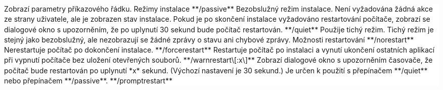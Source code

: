 </td>
<td style="border:1px solid black;">
Zobrazí parametry příkazového řádku.
</td>
</tr>
<tr>
<th colspan="2" style="border:1px solid black;">
Režimy instalace
</th>
</tr>
<tr class="alternateRow">
<td style="border:1px solid black;">
**/passive**
</td>
<td style="border:1px solid black;">
Bezobslužný režim instalace. Není vyžadována žádná akce ze strany uživatele, ale je zobrazen stav instalace. Pokud je po skončení instalace vyžadováno restartování počítače, zobrazí se dialogové okno s upozorněním, že po uplynutí 30 sekund bude počítač restartován.
</td>
</tr>
<tr>
<td style="border:1px solid black;">
**/quiet**
</td>
<td style="border:1px solid black;">
Použije tichý režim. Tichý režim je stejný jako bezobslužný, ale nezobrazují se žádné zprávy o stavu ani chybové zprávy.
</td>
</tr>
<tr>
<th colspan="2" style="border:1px solid black;">
Možnosti restartování
</th>
</tr>
<tr class="alternateRow">
<td style="border:1px solid black;">
**/norestart**
</td>
<td style="border:1px solid black;">
Nerestartuje počítač po dokončení instalace.
</td>
</tr>
<tr>
<td style="border:1px solid black;">
**/forcerestart**
</td>
<td style="border:1px solid black;">
Restartuje počítač po instalaci a vynutí ukončení ostatních aplikací při vypnutí počítače bez uložení otevřených souborů.
</td>
</tr>
<tr class="alternateRow">
<td style="border:1px solid black;">
**/warnrestart\[:x\]**
</td>
<td style="border:1px solid black;">
Zobrazí dialogové okno s upozorněním časovače, že počítač bude restartován po uplynutí *x* sekund. (Výchozí nastavení je 30 sekund.) Je určen k použití s přepínačem **/quiet** nebo přepínačem **/passive**.
</td>
</tr>
<tr>
<td style="border:1px solid black;">
**/promptrestart**